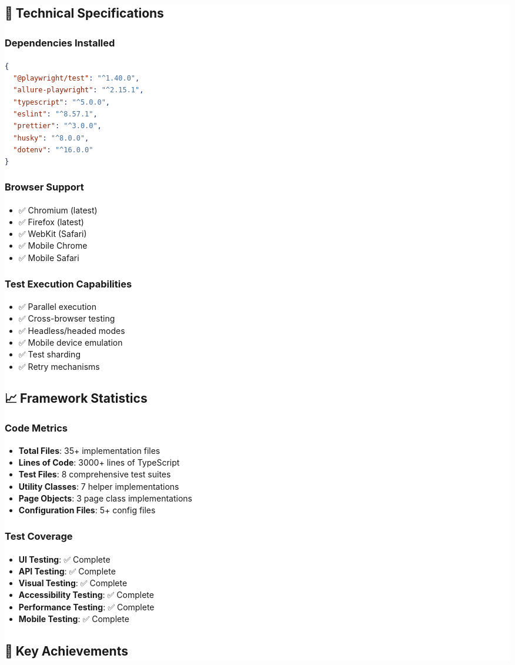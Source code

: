 ## 🔧 Technical Specifications

### Dependencies Installed
```json
{
  "@playwright/test": "^1.40.0",
  "allure-playwright": "^2.15.1",
  "typescript": "^5.0.0",
  "eslint": "^8.57.1",
  "prettier": "^3.0.0",
  "husky": "^8.0.0",
  "dotenv": "^16.0.0"
}
```

### Browser Support
- ✅ Chromium (latest)
- ✅ Firefox (latest)
- ✅ WebKit (Safari)
- ✅ Mobile Chrome
- ✅ Mobile Safari

### Test Execution Capabilities
- ✅ Parallel execution
- ✅ Cross-browser testing
- ✅ Headless/headed modes
- ✅ Mobile device emulation
- ✅ Test sharding
- ✅ Retry mechanisms

## 📈 Framework Statistics

### Code Metrics
- **Total Files**: 35+ implementation files
- **Lines of Code**: 3000+ lines of TypeScript
- **Test Files**: 8 comprehensive test suites
- **Utility Classes**: 7 helper implementations
- **Page Objects**: 3 page class implementations
- **Configuration Files**: 5+ config files

### Test Coverage
- **UI Testing**: ✅ Complete
- **API Testing**: ✅ Complete
- **Visual Testing**: ✅ Complete
- **Accessibility Testing**: ✅ Complete
- **Performance Testing**: ✅ Complete
- **Mobile Testing**: ✅ Complete

## 🎯 Key Achievements
